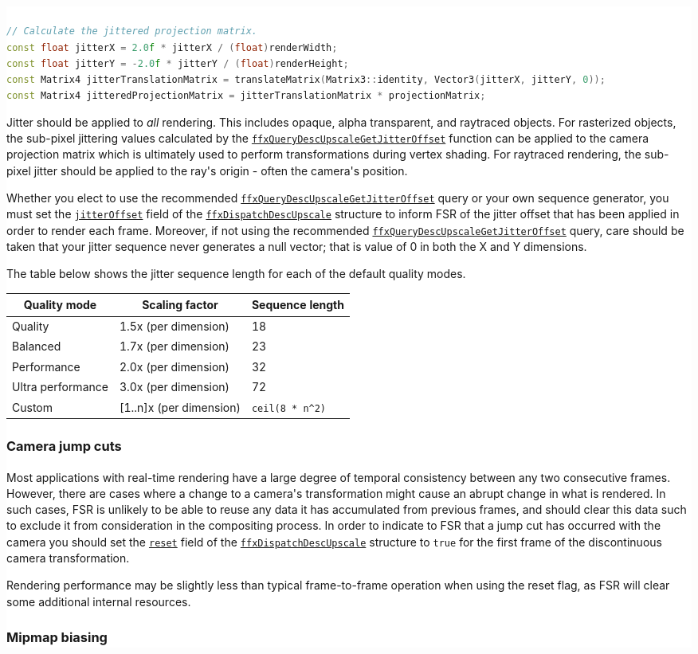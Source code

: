 ``` CPP

// Calculate the jittered projection matrix.
const float jitterX = 2.0f * jitterX / (float)renderWidth;
const float jitterY = -2.0f * jitterY / (float)renderHeight;
const Matrix4 jitterTranslationMatrix = translateMatrix(Matrix3::identity, Vector3(jitterX, jitterY, 0));
const Matrix4 jitteredProjectionMatrix = jitterTranslationMatrix * projectionMatrix;
```

Jitter should be applied to *all* rendering. This includes opaque, alpha transparent, and raytraced objects. For rasterized objects, the sub-pixel jittering values calculated by the [`ffxQueryDescUpscaleGetJitterOffset`](../../Kits/FidelityFX/upscalers/include/ffx_upscale.h#L138) function can be applied to the camera projection matrix which is ultimately used to perform transformations during vertex shading. For raytraced rendering, the sub-pixel jitter should be applied to the ray's origin - often the camera's position.

Whether you elect to use the recommended [`ffxQueryDescUpscaleGetJitterOffset`](../../Kits/FidelityFX/upscalers/include/ffx_upscale.h#L138) query or your own sequence generator, you must set the [`jitterOffset`](../../Kits/FidelityFX/upscalers/include/ffx_upscale.h#L93) field of the [`ffxDispatchDescUpscale`](../../Kits/FidelityFX/upscalers/include/ffx_upscale.h#L82) structure to inform FSR of the jitter offset that has been applied in order to render each frame. Moreover, if not using the recommended [`ffxQueryDescUpscaleGetJitterOffset`](../../Kits/FidelityFX/upscalers/include/ffx_upscale.h#L138) query, care should be taken that your jitter sequence never generates a null vector; that is value of 0 in both the X and Y dimensions.

The table below shows the jitter sequence length for each of the default quality modes.

 | Quality mode      | Scaling factor          | Sequence length |
 |-------------------|-------------------------|-----------------|
 | Quality           | 1.5x (per dimension)    | 18              |
 | Balanced          | 1.7x (per dimension)    | 23              |
 | Performance       | 2.0x (per dimension)    | 32              |
 | Ultra performance | 3.0x (per dimension)    | 72              |
 | Custom            | [1..n]x (per dimension) | `ceil(8 * n^2)` |

<h3>Camera jump cuts</h3>

Most applications with real-time rendering have a large degree of temporal consistency between any two consecutive frames. However, there are cases where a change to a camera's transformation might cause an abrupt change in what is rendered. In such cases, FSR is unlikely to be able to reuse any data it has accumulated from previous frames, and should clear this data such to exclude it from consideration in the compositing process. In order to indicate to FSR that a jump cut has occurred with the camera you should set the [`reset`](../../Kits/FidelityFX/upscalers/include/ffx_upscale.h#L101) field of the [`ffxDispatchDescUpscale`](../../Kits/FidelityFX/upscalers/include/ffx_upscale.h#L82) structure to `true` for the first frame of the discontinuous camera transformation.

Rendering performance may be slightly less than typical frame-to-frame operation when using the reset flag, as FSR will clear some additional internal resources.

<h3>Mipmap biasing</h3>
